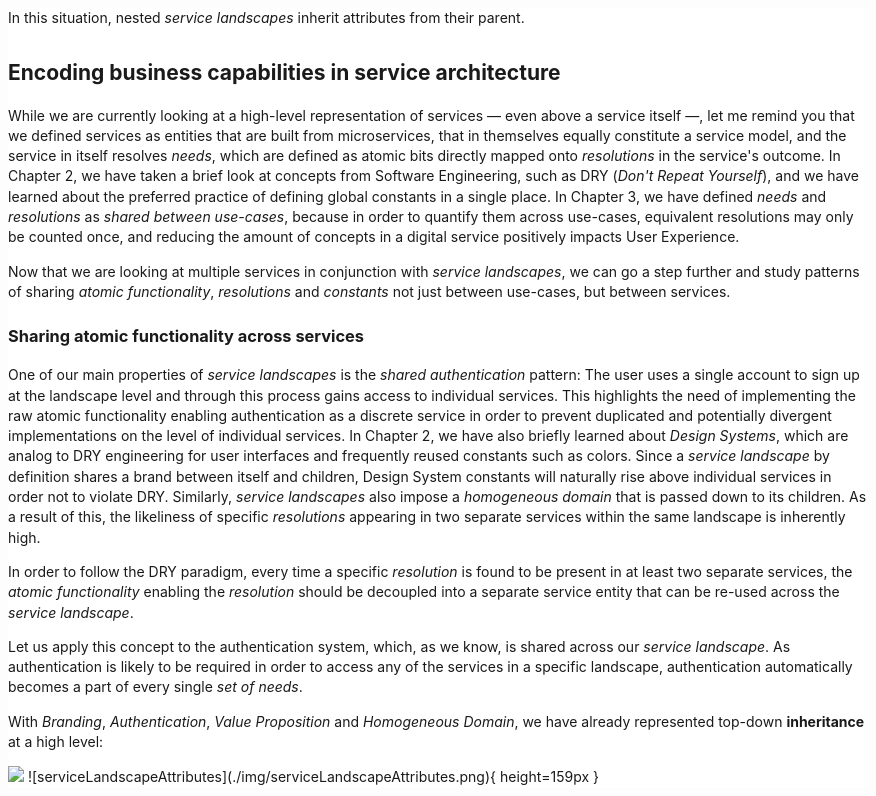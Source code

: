 In this situation, nested _service landscapes_ inherit attributes from their parent.

## Encoding business capabilities in service architecture

While we are currently looking at a high-level representation of services — even above a service itself —, let me remind you that we defined services as entities that are built from microservices, that in themselves equally constitute a service model, and the service in itself resolves _needs_, which are defined as atomic bits directly mapped onto _resolutions_ in the service's outcome. In Chapter 2, we have taken a brief look at concepts from Software Engineering, such as DRY (_Don't Repeat Yourself_), and we have learned about the preferred practice of defining global constants in a single place. In Chapter 3, we have defined _needs_ and _resolutions_ as *shared between use-cases*, because in order to quantify them across use-cases, equivalent resolutions may only be counted once, and reducing the amount of concepts in a digital service positively impacts User Experience. 

Now that we are looking at multiple services in conjunction with _service landscapes_, we can go a step further and study patterns of sharing _atomic functionality_, _resolutions_ and _constants_ not just between use-cases, but between services.

### Sharing atomic functionality across services

One of our main properties of _service landscapes_ is the _shared authentication_ pattern: The user uses a single account to sign up at the landscape level and through this process gains access to individual services. This highlights the need of implementing the raw atomic functionality enabling authentication as a discrete service in order to prevent duplicated and potentially divergent implementations on the level of individual services. In Chapter 2, we have also briefly learned about _Design Systems_, which are analog to DRY engineering for user interfaces and frequently reused constants such as colors. Since a _service landscape_ by definition shares a brand between itself and children, Design System constants will naturally rise above individual services in order not to violate DRY. Similarly, _service landscapes_ also impose a _homogeneous domain_ that is passed down to its children. As a result of this, the likeliness of specific _resolutions_ appearing in two separate services within the same landscape is inherently high.

In order to follow the DRY paradigm, every time a specific _resolution_ is found to be present in at least two separate services, the _atomic functionality_ enabling the _resolution_ should be decoupled into a separate service entity that can be re-used across the _service landscape_.

Let us apply this concept to the authentication system, which, as we know, is shared across our _service landscape_. As authentication is likely to be required in order to access any of the services in a specific landscape, authentication automatically becomes a part of every single _set of needs_.

With _Branding_, _Authentication_, _Value Proposition_ and _Homogeneous Domain_, we have already represented top-down **inheritance** at a high level:

<img src="/thesis/img/serviceLandscapeAttributes.svg">
![serviceLandscapeAttributes](./img/serviceLandscapeAttributes.png){ height=159px }
